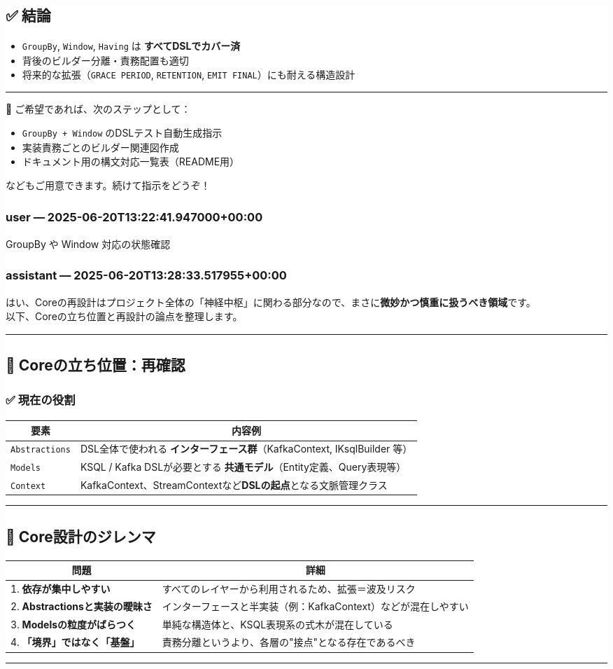 ## ✅ 結論

- `GroupBy`, `Window`, `Having` は **すべてDSLでカバー済**
- 背後のビルダー分離・責務配置も適切
- 将来的な拡張（`GRACE PERIOD`, `RETENTION`, `EMIT FINAL`）にも耐える構造設計

---

📌 ご希望であれば、次のステップとして：

- `GroupBy + Window` のDSLテスト自動生成指示
- 実装責務ごとのビルダー関連図作成
- ドキュメント用の構文対応一覧表（README用）

などもご用意できます。続けて指示をどうぞ！
### user — 2025-06-20T13:22:41.947000+00:00

GroupBy や Window 対応の状態確認
### assistant — 2025-06-20T13:28:33.517955+00:00

はい、Coreの再設計はプロジェクト全体の「神経中枢」に関わる部分なので、まさに**微妙かつ慎重に扱うべき領域**です。  
以下、Coreの立ち位置と再設計の論点を整理します。

---

## 🧠 Coreの立ち位置：再確認
### ✅ 現在の役割
| 要素        | 内容例                                               |
|-------------|------------------------------------------------------|
| `Abstractions` | DSL全体で使われる **インターフェース群**（KafkaContext, IKsqlBuilder 等） |
| `Models`       | KSQL / Kafka DSLが必要とする **共通モデル**（Entity定義、Query表現等） |
| `Context`      | KafkaContext、StreamContextなど**DSLの起点**となる文脈管理クラス |

---

## 🎯 Core設計のジレンマ

| 問題                           | 詳細                                                                 |
|--------------------------------|----------------------------------------------------------------------|
| 1. **依存が集中しやすい**       | すべてのレイヤーから利用されるため、拡張＝波及リスク                  |
| 2. **Abstractionsと実装の曖昧さ** | インターフェースと半実装（例：KafkaContext）などが混在しやすい        |
| 3. **Modelsの粒度がばらつく**    | 単純な構造体と、KSQL表現系の式木が混在している                         |
| 4. **「境界」ではなく「基盤」**   | 責務分離というより、各層の"接点"となる存在であるべき                  |

---
